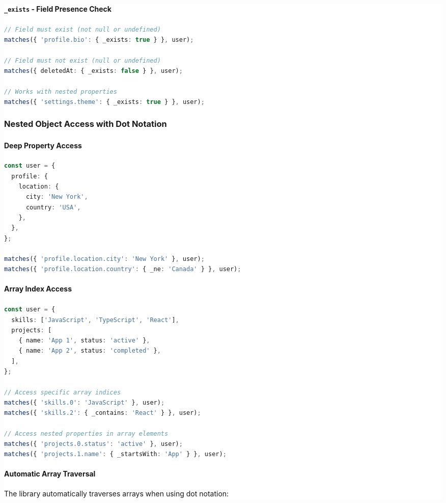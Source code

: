 #### `_exists` - Field Presence Check

```typescript
// Field must exist (not null or undefined)
matches({ 'profile.bio': { _exists: true } }, user);

// Field must not exist (null or undefined)
matches({ deletedAt: { _exists: false } }, user);

// Works with nested properties
matches({ 'settings.theme': { _exists: true } }, user);
```

### Nested Object Access with Dot Notation

#### Deep Property Access

```typescript
const user = {
  profile: {
    location: {
      city: 'New York',
      country: 'USA',
    },
  },
};

matches({ 'profile.location.city': 'New York' }, user);
matches({ 'profile.location.country': { _ne: 'Canada' } }, user);
```

#### Array Index Access

```typescript
const user = {
  skills: ['JavaScript', 'TypeScript', 'React'],
  projects: [
    { name: 'App 1', status: 'active' },
    { name: 'App 2', status: 'completed' },
  ],
};

// Access specific array indices
matches({ 'skills.0': 'JavaScript' }, user);
matches({ 'skills.2': { _contains: 'React' } }, user);

// Access nested properties in array elements
matches({ 'projects.0.status': 'active' }, user);
matches({ 'projects.1.name': { _startsWith: 'App' } }, user);
```

#### Automatic Array Traversal

The library automatically traverses arrays when using dot notation:
